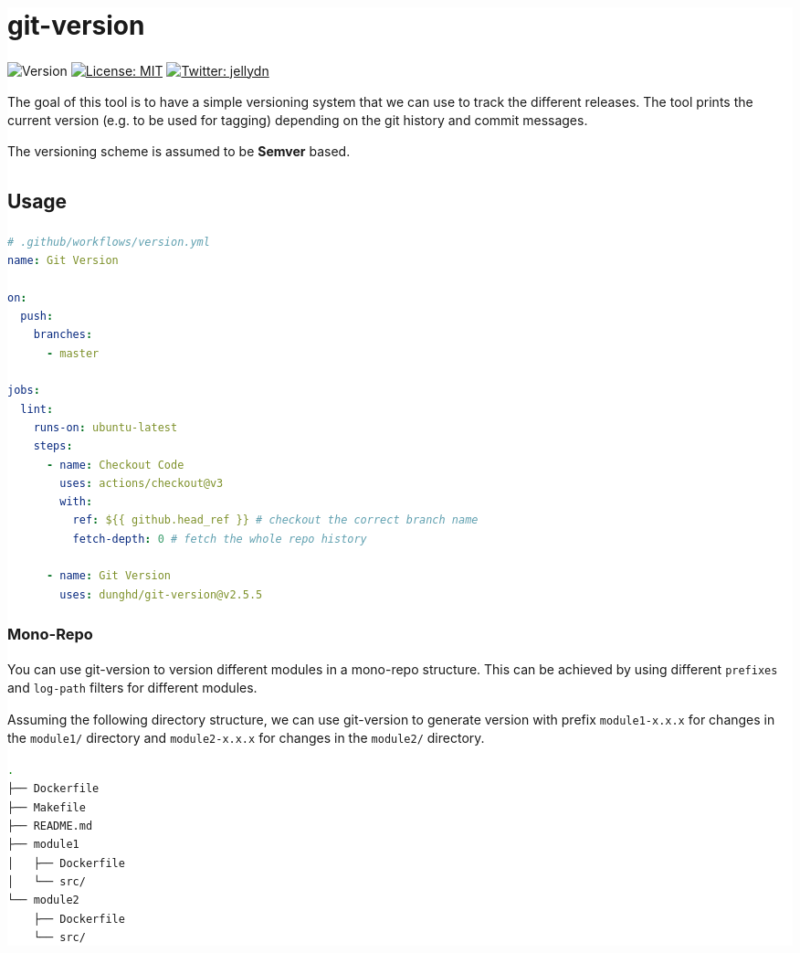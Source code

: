 # git-version

![Version](https://img.shields.io/badge/version-2.5.5-blue.svg?cacheSeconds=2592000)
[![License: MIT](https://img.shields.io/badge/License-MIT-yellow.svg)](#)
[![Twitter: jellydn](https://img.shields.io/twitter/follow/jellydn.svg?style=social)](https://twitter.com/jellydn)

The goal of this tool is to have a simple versioning system that we can use to track the different releases. The tool prints the current version (e.g. to be used for tagging) depending on the git history and commit messages.

The versioning scheme is assumed to be **Semver** based.

## Usage

```yaml
# .github/workflows/version.yml
name: Git Version

on:
  push:
    branches:
      - master

jobs:
  lint:
    runs-on: ubuntu-latest
    steps:
      - name: Checkout Code
        uses: actions/checkout@v3
        with:
          ref: ${{ github.head_ref }} # checkout the correct branch name
          fetch-depth: 0 # fetch the whole repo history

      - name: Git Version
        uses: dunghd/git-version@v2.5.5
```

### Mono-Repo

You can use git-version to version different modules in a mono-repo structure.
This can be achieved by using different `prefixes` and `log-path` filters for
different modules.

Assuming the following directory structure, we can use git-version to generate
version with prefix `module1-x.x.x` for changes in the `module1/` directory
and `module2-x.x.x` for changes in the `module2/` directory.

```sh
.
├── Dockerfile
├── Makefile
├── README.md
├── module1
│   ├── Dockerfile
│   └── src/
└── module2
    ├── Dockerfile
    └── src/
```
